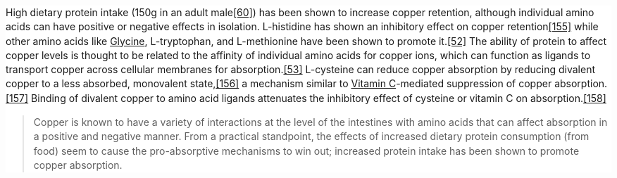 High dietary protein intake (150g in an adult male[[60]](#ref60)) has been shown to increase copper retention, although individual amino acids can have positive or negative effects in isolation. L-histidine has shown an inhibitory effect on copper retention[[155]](#ref155) while other amino acids like [Glycine](/supplements/glycine/), L-tryptophan, and L-methionine have been shown to promote it.[[52]](#ref52) The ability of protein to affect copper levels is thought to be related to the affinity of individual amino acids for copper ions, which can function as ligands to transport copper across cellular membranes for absorption.[[53]](#ref53) L-cysteine can reduce copper absorption by reducing divalent copper to a less absorbed, monovalent state,[[156]](#ref156) a mechanism similar to [Vitamin C](/supplements/vitamin-c/)-mediated suppression of copper absorption.[[157]](#ref157) Binding of divalent copper to amino acid ligands attenuates the inhibitory effect of cysteine or vitamin C on absorption.[[158]](#ref158)



> Copper is known to have a variety of interactions at the level of the intestines with amino acids that can affect absorption in a positive and negative manner. From a practical standpoint, the effects of increased dietary protein consumption (from food) seem to cause the pro-absorptive mechanisms to win out; increased protein intake has been shown to promote copper absorption.

 


